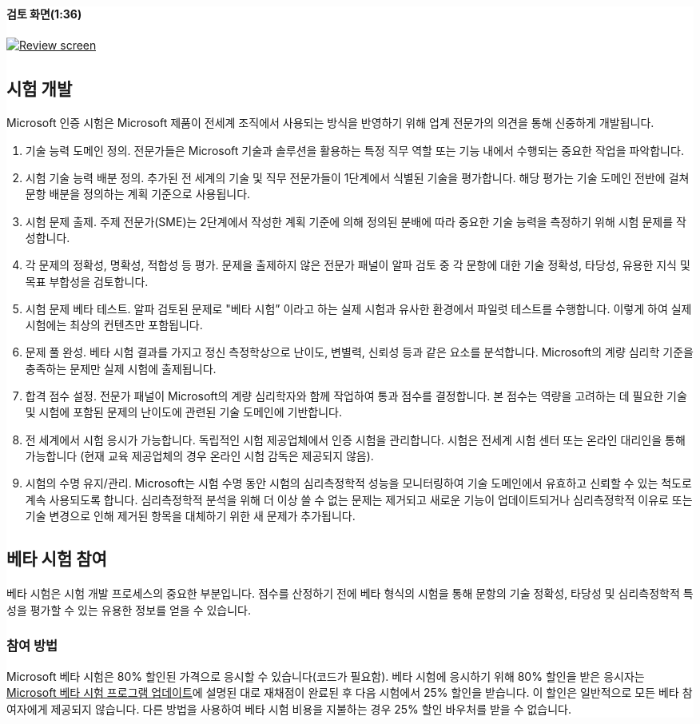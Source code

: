 
#### <a name="review-screen-136"></a>검토 화면(1:36)

<div>
    <a href="https://youtu.be/BJygBpl_8PI" target="_blank"><img width="450px" src="images/review-screen.jpg" alt="Review screen"/></a>
    <br/>
</div>



## <a name="exam-development"></a>시험 개발

Microsoft 인증 시험은 Microsoft 제품이 전세계 조직에서 사용되는 방식을 반영하기 위해 업계 전문가의 의견을 통해 신중하게 개발됩니다.

1. 기술 능력 도메인 정의.
전문가들은 Microsoft 기술과 솔루션을 활용하는 특정 직무 역할 또는 기능 내에서 수행되는 중요한 작업을 파악합니다.

2. 시험 기술 능력 배분 정의.
추가된 전 세계의 기술 및 직무 전문가들이 1단계에서 식별된 기술을 평가합니다. 해당 평가는 기술 도메인 전반에 걸쳐 문항 배분을 정의하는 계획 기준으로 사용됩니다.

3. 시험 문제 출제.
주제 전문가(SME)는 2단계에서 작성한 계획 기준에 의해 정의된 분배에 따라 중요한 기술 능력을 측정하기 위해 시험 문제를 작성합니다.

4. 각 문제의 정확성, 명확성, 적합성 등 평가.
문제을 출제하지 않은 전문가 패널이 알파 검토 중 각 문항에 대한 기술 정확성, 타당성, 유용한 지식 및 목표 부합성을 검토합니다.

5. 시험 문제 베타 테스트.
알파 검토된 문제로 "베타 시험” 이라고 하는 실제 시험과 유사한 환경에서 파일럿 테스트를 수행합니다. 이렇게 하여 실제 시험에는 최상의 컨텐츠만 포함됩니다.

6. 문제 풀 완성.
베타 시험 결과를 가지고 정신 측정학상으로 난이도, 변별력, 신뢰성 등과 같은 요소를 분석합니다. Microsoft의 계량 심리학 기준을 충족하는 문제만 실제 시험에 출제됩니다.

7. 합격 점수 설정.
전문가 패널이 Microsoft의 계량 심리학자와 함께 작업하여 통과 점수를 결정합니다. 본 점수는 역량을 고려하는 데 필요한 기술 및 시험에 포함된 문제의 난이도에 관련된 기술 도메인에 기반합니다.

8. 전 세계에서 시험 응시가 가능합니다.
독립적인 시험 제공업체에서 인증 시험을 관리합니다. 시험은 전세계 시험 센터 또는 온라인 대리인을 통해 가능합니다 (현재 교육 제공업체의 경우 온라인 시험 감독은 제공되지 않음).

9. 시험의 수명 유지/관리.
Microsoft는 시험 수명 동안 시험의 심리측정학적 성능을 모니터링하여 기술 도메인에서 유효하고 신뢰할 수 있는 척도로 계속 사용되도록 합니다. 심리측정학적 분석을 위해 더 이상 쓸 수 없는 문제는 제거되고 새로운 기능이 업데이트되거나 심리측정학적 이유로 또는 기술 변경으로 인해 제거된 항목을 대체하기 위한 새 문제가 추가됩니다.


## <a name="participating-in-beta-exams"></a>베타 시험 참여

베타 시험은 시험 개발 프로세스의 중요한 부분입니다. 점수를 산정하기 전에 베타 형식의 시험을 통해 문항의 기술 정확성, 타당성 및 심리측정학적 특성을 평가할 수 있는 유용한 정보를 얻을 수 있습니다.

### <a name="how-to-participate"></a>참여 방법

Microsoft 베타 시험은 80% 할인된 가격으로 응시할 수 있습니다(코드가 필요함). 베타 시험에 응시하기 위해 80% 할인을 받은 응시자는 [Microsoft 베타 시험 프로그램 업데이트](/learn/certifications/posts/updates-on-microsoft-beta-exam-program)에 설명된 대로 재채점이 완료된 후 다음 시험에서 25% 할인을 받습니다. 이 할인은 일반적으로 모든 베타 참여자에게 제공되지 않습니다. 다른 방법을 사용하여 베타 시험 비용을 지불하는 경우 25% 할인 바우처를 받을 수 없습니다.
